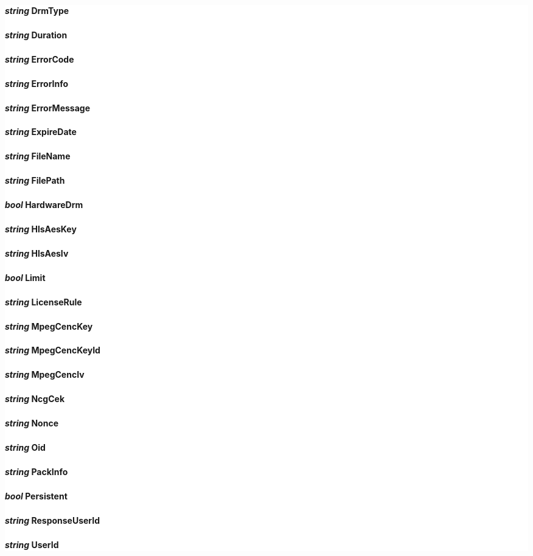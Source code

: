 #### *string* DrmType

#### *string* Duration

#### *string* ErrorCode

#### *string* ErrorInfo

#### *string* ErrorMessage

#### *string* ExpireDate

#### *string* FileName

#### *string* FilePath

#### *bool* HardwareDrm

#### *string* HlsAesKey

#### *string* HlsAesIv

#### *bool* Limit

#### *string* LicenseRule

#### *string* MpegCencKey

#### *string* MpegCencKeyId

#### *string* MpegCencIv

#### *string* NcgCek

#### *string* Nonce

#### *string* Oid

#### *string* PackInfo

#### *bool* Persistent

#### *string* ResponseUserId

#### *string* UserId


